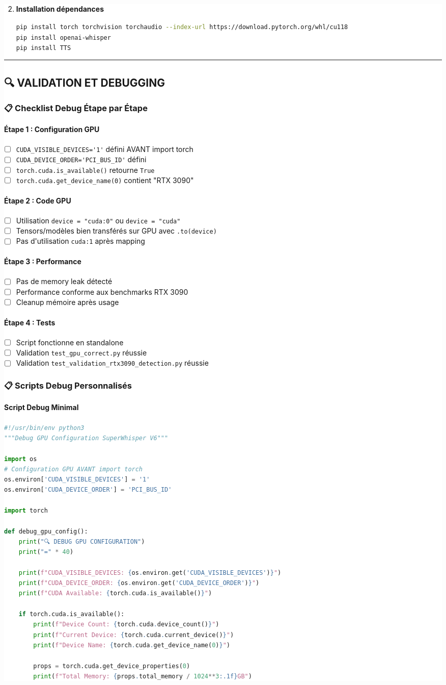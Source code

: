2. **Installation dépendances**
   ```bash
   pip install torch torchvision torchaudio --index-url https://download.pytorch.org/whl/cu118
   pip install openai-whisper
   pip install TTS
   ```

---

## 🔍 VALIDATION ET DEBUGGING

### 📋 **Checklist Debug Étape par Étape**

#### **Étape 1 : Configuration GPU**
- [ ] `CUDA_VISIBLE_DEVICES='1'` défini AVANT import torch
- [ ] `CUDA_DEVICE_ORDER='PCI_BUS_ID'` défini
- [ ] `torch.cuda.is_available()` retourne `True`
- [ ] `torch.cuda.get_device_name(0)` contient "RTX 3090"

#### **Étape 2 : Code GPU**
- [ ] Utilisation `device = "cuda:0"` ou `device = "cuda"`
- [ ] Tensors/modèles bien transférés sur GPU avec `.to(device)`
- [ ] Pas d'utilisation `cuda:1` après mapping

#### **Étape 3 : Performance**
- [ ] Pas de memory leak détecté
- [ ] Performance conforme aux benchmarks RTX 3090
- [ ] Cleanup mémoire après usage

#### **Étape 4 : Tests**
- [ ] Script fonctionne en standalone
- [ ] Validation `test_gpu_correct.py` réussie
- [ ] Validation `test_validation_rtx3090_detection.py` réussie

### 📋 **Scripts Debug Personnalisés**

#### **Script Debug Minimal**
```python
#!/usr/bin/env python3
"""Debug GPU Configuration SuperWhisper V6"""

import os
# Configuration GPU AVANT import torch
os.environ['CUDA_VISIBLE_DEVICES'] = '1'
os.environ['CUDA_DEVICE_ORDER'] = 'PCI_BUS_ID'

import torch

def debug_gpu_config():
    print("🔍 DEBUG GPU CONFIGURATION")
    print("=" * 40)
    
    print(f"CUDA_VISIBLE_DEVICES: {os.environ.get('CUDA_VISIBLE_DEVICES')}")
    print(f"CUDA_DEVICE_ORDER: {os.environ.get('CUDA_DEVICE_ORDER')}")
    print(f"CUDA Available: {torch.cuda.is_available()}")
    
    if torch.cuda.is_available():
        print(f"Device Count: {torch.cuda.device_count()}")
        print(f"Current Device: {torch.cuda.current_device()}")
        print(f"Device Name: {torch.cuda.get_device_name(0)}")
        
        props = torch.cuda.get_device_properties(0)
        print(f"Total Memory: {props.total_memory / 1024**3:.1f}GB")
```
